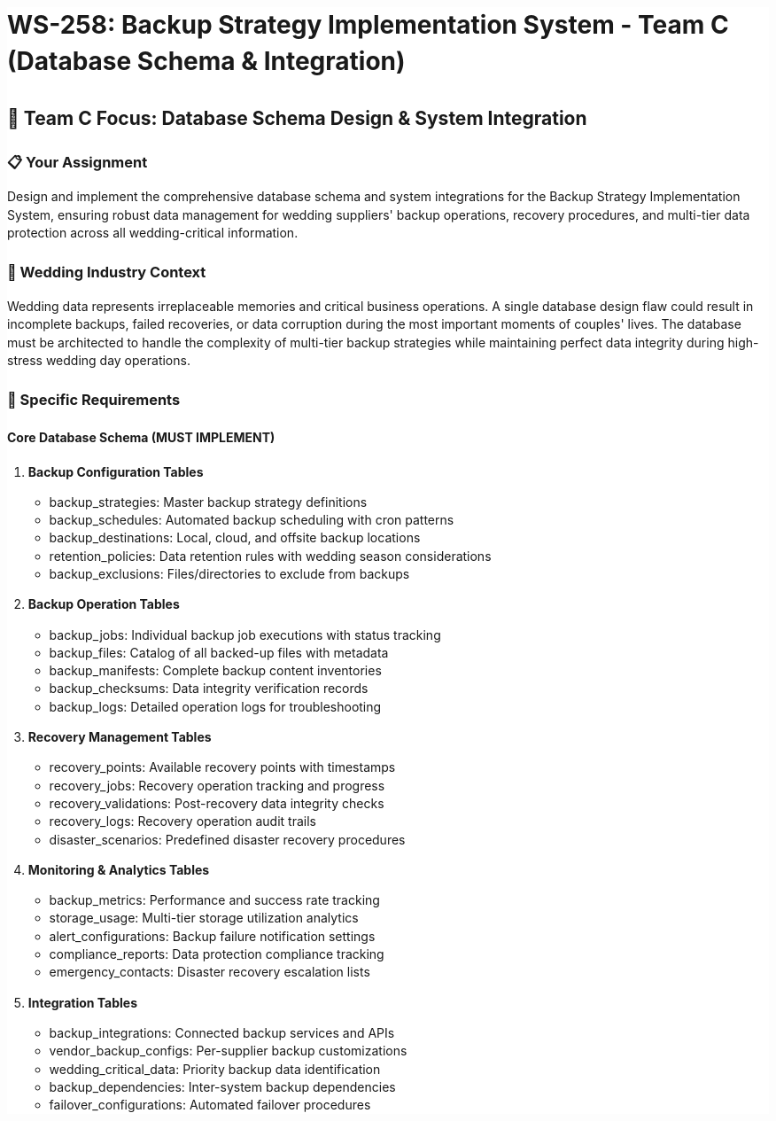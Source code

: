 # WS-258: Backup Strategy Implementation System - Team C (Database Schema & Integration)

## 🎯 Team C Focus: Database Schema Design & System Integration

### 📋 Your Assignment
Design and implement the comprehensive database schema and system integrations for the Backup Strategy Implementation System, ensuring robust data management for wedding suppliers' backup operations, recovery procedures, and multi-tier data protection across all wedding-critical information.

### 🎪 Wedding Industry Context
Wedding data represents irreplaceable memories and critical business operations. A single database design flaw could result in incomplete backups, failed recoveries, or data corruption during the most important moments of couples' lives. The database must be architected to handle the complexity of multi-tier backup strategies while maintaining perfect data integrity during high-stress wedding day operations.

### 🎯 Specific Requirements

#### Core Database Schema (MUST IMPLEMENT)
1. **Backup Configuration Tables**
   - backup_strategies: Master backup strategy definitions
   - backup_schedules: Automated backup scheduling with cron patterns
   - backup_destinations: Local, cloud, and offsite backup locations
   - retention_policies: Data retention rules with wedding season considerations
   - backup_exclusions: Files/directories to exclude from backups

2. **Backup Operation Tables**
   - backup_jobs: Individual backup job executions with status tracking
   - backup_files: Catalog of all backed-up files with metadata
   - backup_manifests: Complete backup content inventories
   - backup_checksums: Data integrity verification records
   - backup_logs: Detailed operation logs for troubleshooting

3. **Recovery Management Tables**
   - recovery_points: Available recovery points with timestamps
   - recovery_jobs: Recovery operation tracking and progress
   - recovery_validations: Post-recovery data integrity checks
   - recovery_logs: Recovery operation audit trails
   - disaster_scenarios: Predefined disaster recovery procedures

4. **Monitoring & Analytics Tables**
   - backup_metrics: Performance and success rate tracking
   - storage_usage: Multi-tier storage utilization analytics
   - alert_configurations: Backup failure notification settings
   - compliance_reports: Data protection compliance tracking
   - emergency_contacts: Disaster recovery escalation lists

5. **Integration Tables**
   - backup_integrations: Connected backup services and APIs
   - vendor_backup_configs: Per-supplier backup customizations
   - wedding_critical_data: Priority backup data identification
   - backup_dependencies: Inter-system backup dependencies
   - failover_configurations: Automated failover procedures
